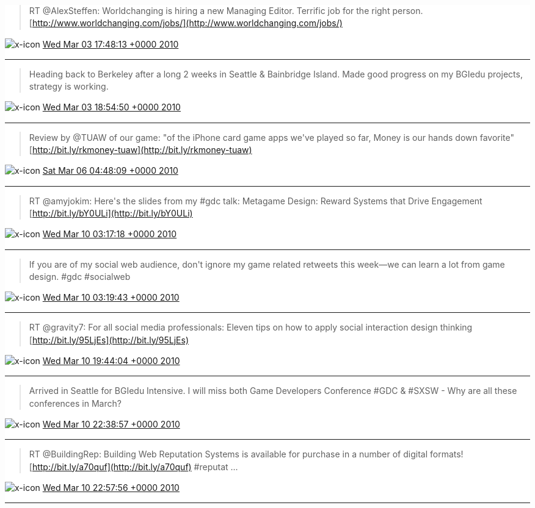 > RT @AlexSteffen: Worldchanging is hiring a new Managing Editor. Terrific job for the right person. [http://www.worldchanging.com/jobs/](http://www.worldchanging.com/jobs/)

<img src="{{ site.url }}{{ site.baseurl }}/assets/images/media/tweet.ico" alt="x-icon" width="30" /> [Wed Mar 03 17:48:13 +0000 2010](https://twitter.com/ChristopherA/status/9933615578)

----

> Heading back to Berkeley after a long 2 weeks in Seattle & Bainbridge Island. Made good progress on my BGIedu projects, strategy is working.

<img src="{{ site.url }}{{ site.baseurl }}/assets/images/media/tweet.ico" alt="x-icon" width="30" /> [Wed Mar 03 18:54:50 +0000 2010](https://twitter.com/ChristopherA/status/9935980100)

----

> Review by @TUAW of our game: "of the iPhone card game apps we've played so far, Money is our hands down favorite" [http://bit.ly/rkmoney-tuaw](http://bit.ly/rkmoney-tuaw)

<img src="{{ site.url }}{{ site.baseurl }}/assets/images/media/tweet.ico" alt="x-icon" width="30" /> [Sat Mar 06 04:48:09 +0000 2010](https://twitter.com/ChristopherA/status/10059841558)

----

> RT @amyjokim: Here's the slides from my #gdc talk: Metagame Design: Reward Systems that Drive Engagement [http://bit.ly/bY0ULi](http://bit.ly/bY0ULi)

<img src="{{ site.url }}{{ site.baseurl }}/assets/images/media/tweet.ico" alt="x-icon" width="30" /> [Wed Mar 10 03:17:18 +0000 2010](https://twitter.com/ChristopherA/status/10253188464)

----

> If you are of my social web audience, don't ignore my game related retweets this week—we can learn a lot from game design. #gdc #socialweb

<img src="{{ site.url }}{{ site.baseurl }}/assets/images/media/tweet.ico" alt="x-icon" width="30" /> [Wed Mar 10 03:19:43 +0000 2010](https://twitter.com/ChristopherA/status/10253286875)

----

> RT @gravity7: For all social media professionals: Eleven tips on how to apply social interaction design thinking [http://bit.ly/95LjEs](http://bit.ly/95LjEs)

<img src="{{ site.url }}{{ site.baseurl }}/assets/images/media/tweet.ico" alt="x-icon" width="30" /> [Wed Mar 10 19:44:04 +0000 2010](https://twitter.com/ChristopherA/status/10285742871)

----

> Arrived in Seattle for BGIedu Intensive. I will miss both Game Developers Conference #GDC & #SXSW - Why are all these conferences in March?

<img src="{{ site.url }}{{ site.baseurl }}/assets/images/media/tweet.ico" alt="x-icon" width="30" /> [Wed Mar 10 22:38:57 +0000 2010](https://twitter.com/ChristopherA/status/10292426574)

----

> RT @BuildingRep: Building Web Reputation Systems is available for purchase in a number of digital formats! [http://bit.ly/a70quf](http://bit.ly/a70quf) #reputat ...

<img src="{{ site.url }}{{ site.baseurl }}/assets/images/media/tweet.ico" alt="x-icon" width="30" /> [Wed Mar 10 22:57:56 +0000 2010](https://twitter.com/ChristopherA/status/10293198889)

----
